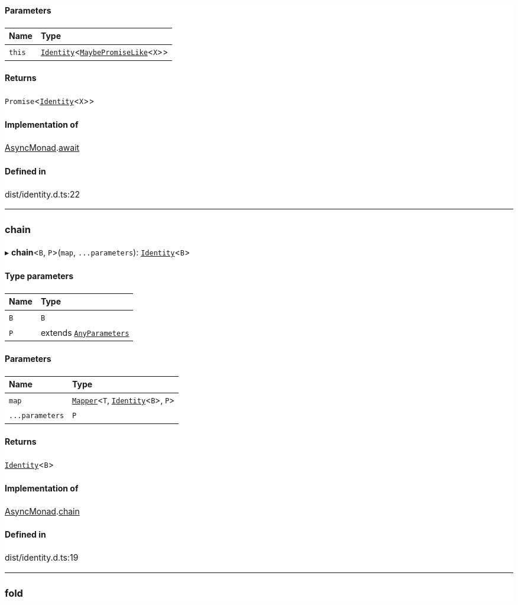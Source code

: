 #### Parameters

| Name | Type |
| :------ | :------ |
| `this` | [`Identity`](identity.Identity.md)\<[`MaybePromiseLike`](../modules/index.md#maybepromiselike)\<`X`\>\> |

#### Returns

`Promise`\<[`Identity`](identity.Identity.md)\<`X`\>\>

#### Implementation of

[AsyncMonad](../interfaces/index.AsyncMonad.md).[await](../interfaces/index.AsyncMonad.md#await)

#### Defined in

dist/identity.d.ts:22

___

### chain

▸ **chain**\<`B`, `P`\>(`map`, `...parameters`): [`Identity`](identity.Identity.md)\<`B`\>

#### Type parameters

| Name | Type |
| :------ | :------ |
| `B` | `B` |
| `P` | extends [`AnyParameters`](../modules/index.md#anyparameters) |

#### Parameters

| Name | Type |
| :------ | :------ |
| `map` | [`Mapper`](../modules/types.md#mapper)\<`T`, [`Identity`](identity.Identity.md)\<`B`\>, `P`\> |
| `...parameters` | `P` |

#### Returns

[`Identity`](identity.Identity.md)\<`B`\>

#### Implementation of

[AsyncMonad](../interfaces/index.AsyncMonad.md).[chain](../interfaces/index.AsyncMonad.md#chain)

#### Defined in

dist/identity.d.ts:19

___

### fold

